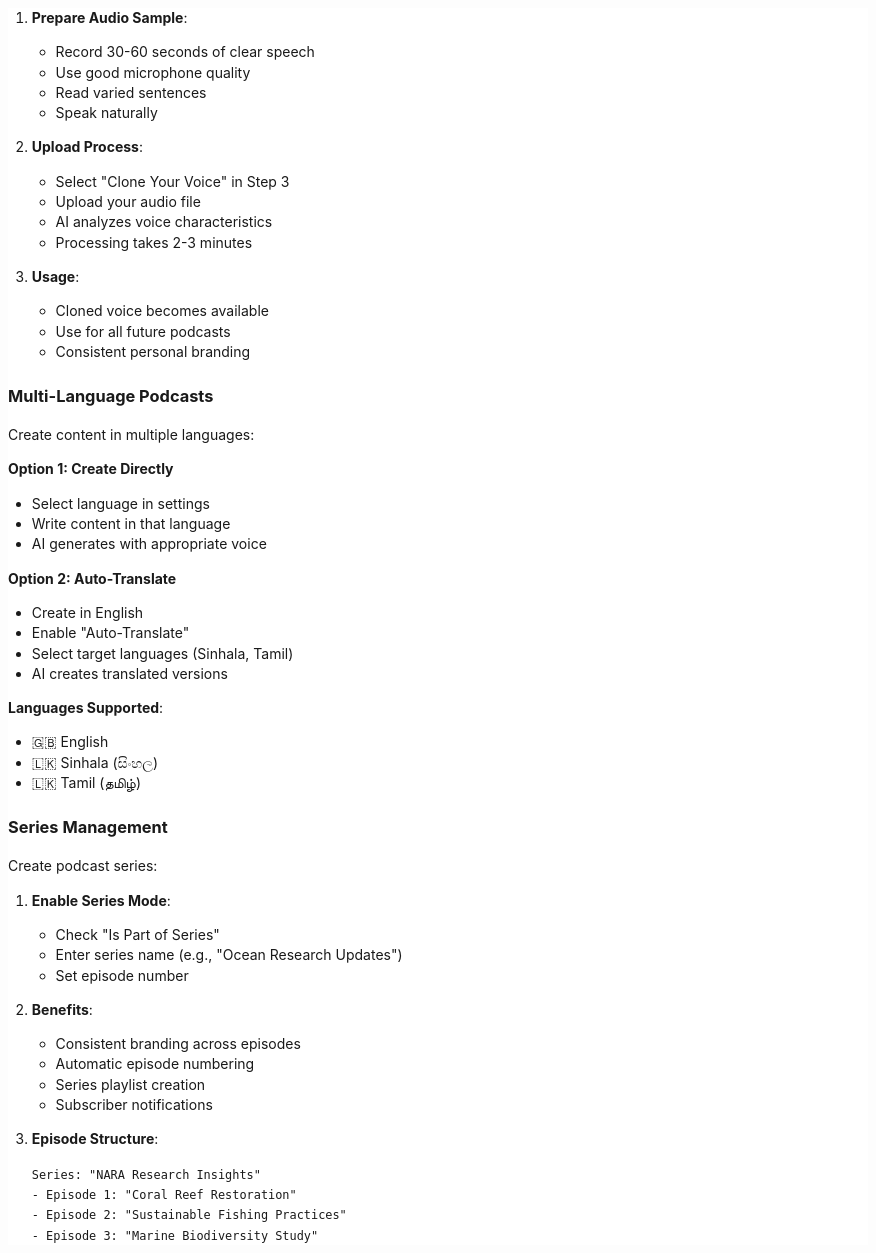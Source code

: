 1. **Prepare Audio Sample**:
   - Record 30-60 seconds of clear speech
   - Use good microphone quality
   - Read varied sentences
   - Speak naturally

2. **Upload Process**:
   - Select "Clone Your Voice" in Step 3
   - Upload your audio file
   - AI analyzes voice characteristics
   - Processing takes 2-3 minutes

3. **Usage**:
   - Cloned voice becomes available
   - Use for all future podcasts
   - Consistent personal branding

### Multi-Language Podcasts

Create content in multiple languages:

**Option 1: Create Directly**
- Select language in settings
- Write content in that language
- AI generates with appropriate voice

**Option 2: Auto-Translate**
- Create in English
- Enable "Auto-Translate"
- Select target languages (Sinhala, Tamil)
- AI creates translated versions

**Languages Supported**:
- 🇬🇧 English
- 🇱🇰 Sinhala (සිංහල)
- 🇱🇰 Tamil (தமிழ்)

### Series Management

Create podcast series:

1. **Enable Series Mode**:
   - Check "Is Part of Series"
   - Enter series name (e.g., "Ocean Research Updates")
   - Set episode number

2. **Benefits**:
   - Consistent branding across episodes
   - Automatic episode numbering
   - Series playlist creation
   - Subscriber notifications

3. **Episode Structure**:
   ```
   Series: "NARA Research Insights"
   - Episode 1: "Coral Reef Restoration"
   - Episode 2: "Sustainable Fishing Practices"
   - Episode 3: "Marine Biodiversity Study"
   ```
